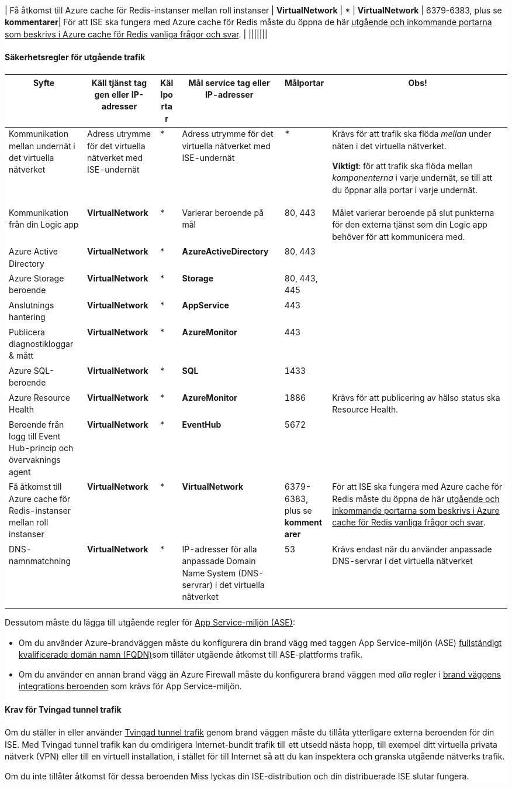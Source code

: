 | Få åtkomst till Azure cache för Redis-instanser mellan roll instanser | **VirtualNetwork** | * | **VirtualNetwork** | 6379-6383, plus se **kommentarer**| För att ISE ska fungera med Azure cache för Redis måste du öppna de här [utgående och inkommande portarna som beskrivs i Azure cache för Redis vanliga frågor och svar](../azure-cache-for-redis/cache-how-to-premium-vnet.md#outbound-port-requirements). |
|||||||

#### <a name="outbound-security-rules"></a>Säkerhetsregler för utgående trafik

| Syfte | Käll tjänst tag gen eller IP-adresser | Källportar | Mål service tag eller IP-adresser | Målportar | Obs! |
|---------|------------------------------------|--------------|-----------------------------------------|-------------------|-------|
| Kommunikation mellan undernät i det virtuella nätverket | Adress utrymme för det virtuella nätverket med ISE-undernät | * | Adress utrymme för det virtuella nätverket med ISE-undernät | * | Krävs för att trafik ska flöda *mellan* under näten i det virtuella nätverket. <p><p>**Viktigt**: för att trafik ska flöda mellan *komponenterna* i varje undernät, se till att du öppnar alla portar i varje undernät. |
| Kommunikation från din Logic app | **VirtualNetwork** | * | Varierar beroende på mål | 80, 443 | Målet varierar beroende på slut punkterna för den externa tjänst som din Logic app behöver för att kommunicera med. |
| Azure Active Directory | **VirtualNetwork** | * | **AzureActiveDirectory** | 80, 443 ||
| Azure Storage beroende | **VirtualNetwork** | * | **Storage** | 80, 443, 445 ||
| Anslutnings hantering | **VirtualNetwork** | * | **AppService** | 443 ||
| Publicera diagnostikloggar & mått | **VirtualNetwork** | * | **AzureMonitor** | 443 ||
| Azure SQL-beroende | **VirtualNetwork** | * | **SQL** | 1433 ||
| Azure Resource Health | **VirtualNetwork** | * | **AzureMonitor** | 1886 | Krävs för att publicering av hälso status ska Resource Health. |
| Beroende från logg till Event Hub-princip och övervaknings agent | **VirtualNetwork** | * | **EventHub** | 5672 ||
| Få åtkomst till Azure cache för Redis-instanser mellan roll instanser | **VirtualNetwork** | * | **VirtualNetwork** | 6379-6383, plus se **kommentarer**| För att ISE ska fungera med Azure cache för Redis måste du öppna de här [utgående och inkommande portarna som beskrivs i Azure cache för Redis vanliga frågor och svar](../azure-cache-for-redis/cache-how-to-premium-vnet.md#outbound-port-requirements). |
| DNS-namnmatchning | **VirtualNetwork** | * | IP-adresser för alla anpassade Domain Name System (DNS-servrar) i det virtuella nätverket | 53 | Krävs endast när du använder anpassade DNS-servrar i det virtuella nätverket |
|||||||

Dessutom måste du lägga till utgående regler för [App Service-miljön (ASE)](../app-service/environment/intro.md):

* Om du använder Azure-brandväggen måste du konfigurera din brand vägg med taggen App Service-miljön (ASE) [fullständigt kvalificerade domän namn (FQDN)](../firewall/fqdn-tags.md#current-fqdn-tags)som tillåter utgående åtkomst till ASE-plattforms trafik.

* Om du använder en annan brand vägg än Azure Firewall måste du konfigurera brand väggen med *alla* regler i [brand väggens integrations beroenden](../app-service/environment/firewall-integration.md#dependencies) som krävs för App Service-miljön.

<a name="forced-tunneling"></a>

#### <a name="forced-tunneling-requirements"></a>Krav för Tvingad tunnel trafik

Om du ställer in eller använder [Tvingad tunnel trafik](../firewall/forced-tunneling.md) genom brand väggen måste du tillåta ytterligare externa beroenden för din ISE. Med Tvingad tunnel trafik kan du omdirigera Internet-bundit trafik till ett utsedd nästa hopp, till exempel ditt virtuella privata nätverk (VPN) eller till en virtuell installation, i stället för till Internet så att du kan inspektera och granska utgående nätverks trafik.

Om du inte tillåter åtkomst för dessa beroenden Miss lyckas din ISE-distribution och din distribuerade ISE slutar fungera.

